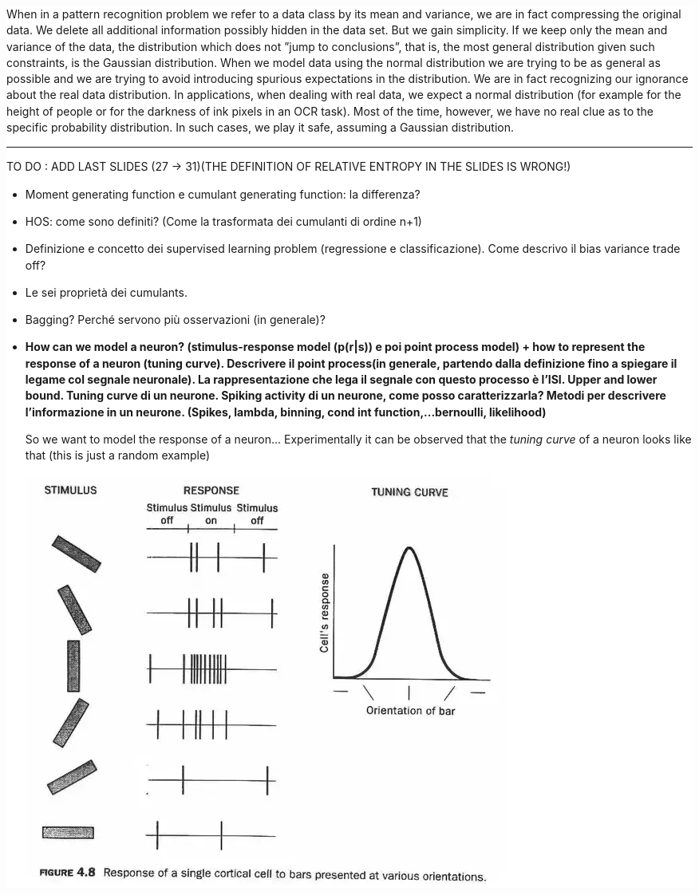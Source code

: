   When in a pattern recognition problem we refer to a data class by its mean and variance, we are in fact compressing the original data. We delete all additional information possibly hidden in the data set. But we gain simplicity. If we keep only the mean and variance of the data, the distribution which does not ”jump to conclusions”, that is, the most general distribution given such constraints, is the Gaussian distribution. When we model data using the normal distribution we are trying to be as general as possible and we are trying to avoid introducing spurious expectations in the distribution. We are in fact recognizing our ignorance about the real data distribution. In applications, when dealing with real data, we expect a normal distribution (for example for the height of people or for the darkness of ink pixels in an OCR task). Most of the time, however, we have no real clue as to the specific probability distribution. In such cases, we play it safe, assuming a Gaussian distribution.

  ------

  TO DO : ADD LAST SLIDES (27 $\to$ 31)(THE DEFINITION OF RELATIVE ENTROPY IN THE SLIDES IS WRONG!)

- Moment generating function e cumulant generating function: la differenza?

- HOS: come sono definiti? (Come la trasformata dei cumulanti di ordine n+1)

- Definizione e concetto dei supervised learning problem (regressione e classificazione). Come descrivo il bias variance trade off? 

- Le sei proprietà dei cumulants.

- Bagging? Perché servono più osservazioni (in generale)?

- **How can we model a neuron? (stimulus-response model (p(r|s)) e poi point process model) + how to represent the response of a neuron (tuning curve). Descrivere il point process(in generale, partendo dalla definizione fino a spiegare il legame col segnale neuronale). La rappresentazione che lega il segnale con questo processo è l’ISI. Upper and lower bound. Tuning curve di un neurone. Spiking activity di un neurone, come posso caratterizzarla? Metodi per descrivere l’informazione in un neurone. (Spikes, lambda, binning, cond int function,...bernoulli, likelihood)** 

  So we want to model the response of a neuron... Experimentally it can be observed that the *tuning curve* of a neuron looks like that (this is just a random example)

  ![](images/TC.png)
